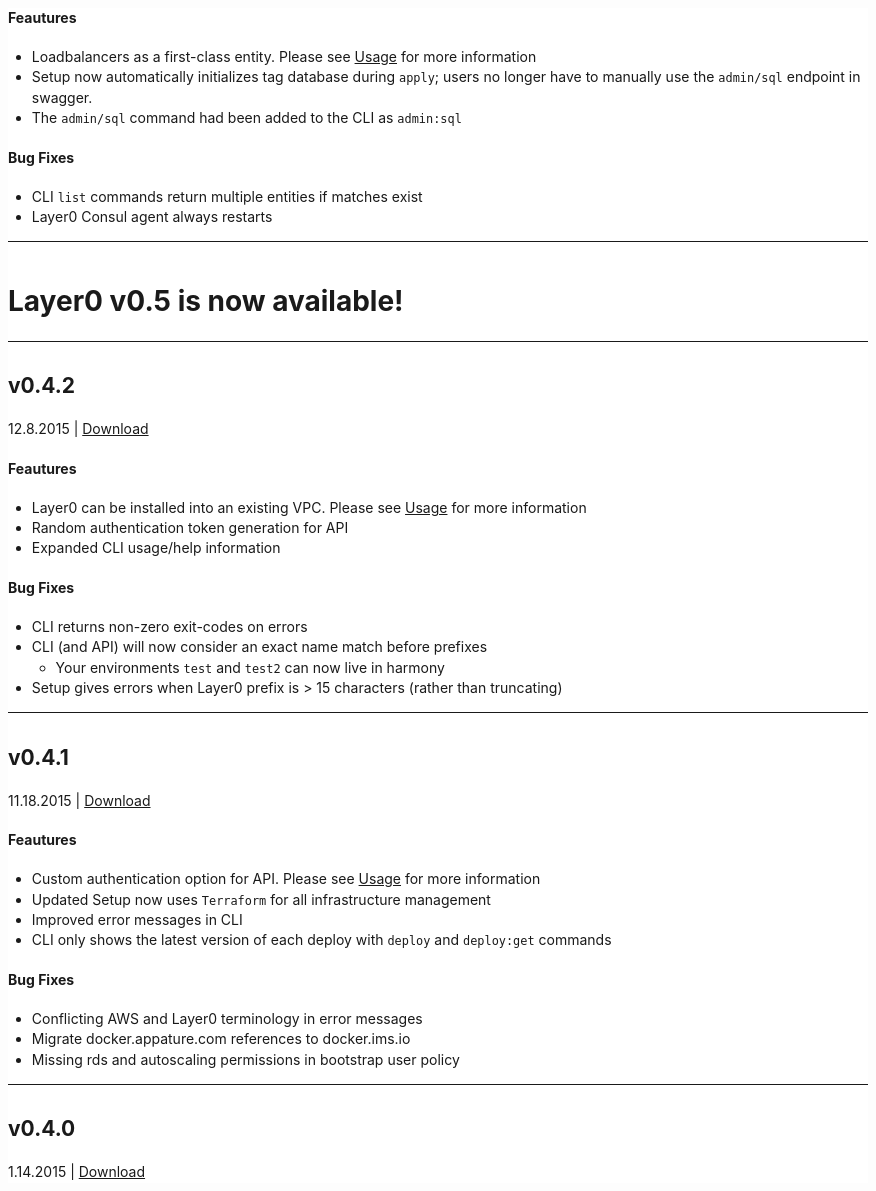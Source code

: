 #### Feautures
* Loadbalancers as a first-class entity. Please see [Usage](https://gitlab.imshealth.com/xfra/l0-cli/tree/master#create-a-load-balancer) for more information
* Setup now automatically initializes tag database during `apply`;
users no longer have to manually use the `admin/sql` endpoint in swagger.
* The `admin/sql` command had been added to the CLI as `admin:sql`

#### Bug Fixes
* CLI `list` commands return multiple entities if matches exist
* Layer0 Consul agent always restarts

---
# Layer0 v0.5 is now available!
---
## v0.4.2
12.8.2015 | [Download](https://gitlab.imshealth.com/xfra/layer0-release/tree/master/v0.4.2)

#### Feautures
* Layer0 can be installed into an existing VPC.
Please see [Usage](https://gitlab.imshealth.com/xfra/layer0/tree/master/setup#install-into-an-existing-vpc) for more information
* Random authentication token generation for API
* Expanded CLI usage/help information

#### Bug Fixes
* CLI returns non-zero exit-codes on errors
* CLI (and API) will now consider an exact name match before prefixes
    * Your environments `test` and `test2` can now live in harmony
* Setup gives errors when Layer0 prefix is > 15 characters (rather than truncating)

---
## v0.4.1
11.18.2015 | [Download](https://gitlab.imshealth.com/xfra/layer0-release/tree/master/v0.4.1)

#### Feautures
* Custom authentication option for API. Please see [Usage](https://gitlab.imshealth.com/xfra/layer0/tree/master/setup#custom-authentication) for more information
* Updated Setup now uses `Terraform` for all infrastructure management
* Improved error messages in CLI
* CLI only shows the latest version of each deploy with `deploy` and `deploy:get` commands

#### Bug Fixes
* Conflicting AWS and Layer0 terminology in error messages
* Migrate docker.appature.com references to docker.ims.io
* Missing rds and autoscaling permissions in bootstrap user policy

---
## v0.4.0
1.14.2015 | [Download](https://gitlab.imshealth.com/xfra/layer0-release/tree/master/v0.4.0)
